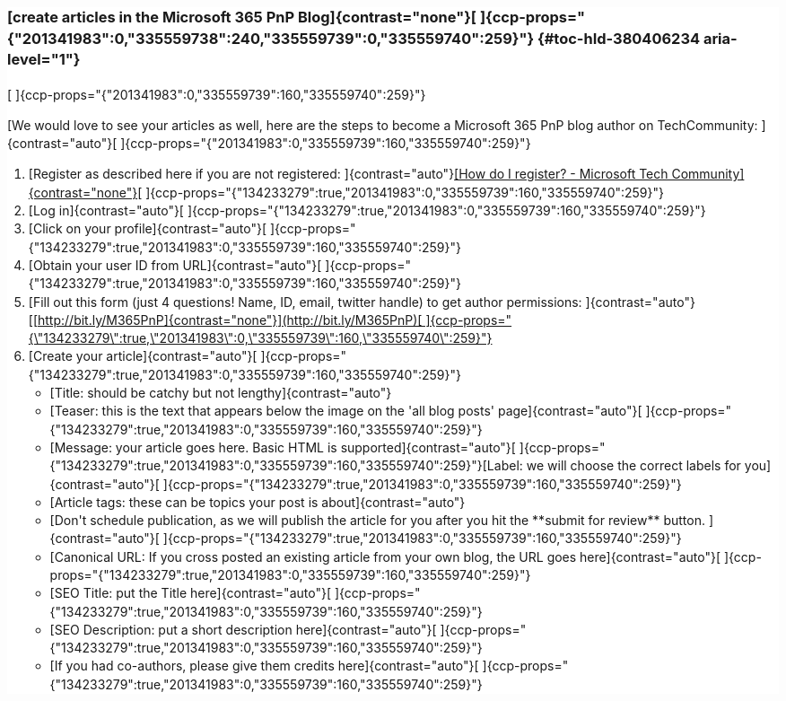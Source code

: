 ### [create articles in the Microsoft 365 PnP Blog]{contrast="none"}[ ]{ccp-props="{\"201341983\":0,\"335559738\":240,\"335559739\":0,\"335559740\":259}"} {#toc-hId-380406234 aria-level="1"}

[ ]{ccp-props="{\"201341983\":0,\"335559739\":160,\"335559740\":259}"}

[We would love to see your articles as well, here are the steps to
become a Microsoft 365 PnP blog author
on TechCommunity: ]{contrast="auto"}[ ]{ccp-props="{\"201341983\":0,\"335559739\":160,\"335559740\":259}"}

1.  [Register as described here if you are not
    registered: ]{contrast="auto"}[[How do I register? - Microsoft Tech
    Community]{contrast="none"}](https://techcommunity.microsoft.com/t5/getting-started/how-do-i-register/ta-p/1058695)[ ]{ccp-props="{\"134233279\":true,\"201341983\":0,\"335559739\":160,\"335559740\":259}"}
2.  [Log
    in]{contrast="auto"}[ ]{ccp-props="{\"134233279\":true,\"201341983\":0,\"335559739\":160,\"335559740\":259}"}
3.  [Click on your
    profile]{contrast="auto"}[ ]{ccp-props="{\"134233279\":true,\"201341983\":0,\"335559739\":160,\"335559740\":259}"}
4.  [Obtain your user ID from
    URL]{contrast="auto"}[ ]{ccp-props="{\"134233279\":true,\"201341983\":0,\"335559739\":160,\"335559740\":259}"}
5.  [Fill out this form (just 4 questions! Name, ID, email, twitter
    handle) to get author
    permissions: ]{contrast="auto"}[[http://bit.ly/M365PnP]{contrast="none"}](http://bit.ly/M365PnP)[ ]{ccp-props="{\"134233279\":true,\"201341983\":0,\"335559739\":160,\"335559740\":259}"}
6.  [Create your
    article]{contrast="auto"}[ ]{ccp-props="{\"134233279\":true,\"201341983\":0,\"335559739\":160,\"335559740\":259}"}
    -   [Title: should be catchy but not lengthy]{contrast="auto"}
    -   [Teaser: this is the text that appears below the image on the
        'all blog posts'
        page]{contrast="auto"}[ ]{ccp-props="{\"134233279\":true,\"201341983\":0,\"335559739\":160,\"335559740\":259}"}
    -   [Message: your article goes here. Basic HTML is
        supported]{contrast="auto"}[ ]{ccp-props="{\"134233279\":true,\"201341983\":0,\"335559739\":160,\"335559740\":259}"}[Label:
        we will choose the correct labels for
        you]{contrast="auto"}[ ]{ccp-props="{\"134233279\":true,\"201341983\":0,\"335559739\":160,\"335559740\":259}"}
    -   [Article tags: these can be topics your post is
        about]{contrast="auto"}
    -   [Don't schedule publication, as we will publish the article for
        you after you hit the \*\*submit for review\*\*
        button. ]{contrast="auto"}[ ]{ccp-props="{\"134233279\":true,\"201341983\":0,\"335559739\":160,\"335559740\":259}"}
    -   [Canonical URL: If you cross posted an existing article from
        your own blog, the URL goes
        here]{contrast="auto"}[ ]{ccp-props="{\"134233279\":true,\"201341983\":0,\"335559739\":160,\"335559740\":259}"}
    -   [SEO Title: put the Title
        here]{contrast="auto"}[ ]{ccp-props="{\"134233279\":true,\"201341983\":0,\"335559739\":160,\"335559740\":259}"}
    -   [SEO Description: put a short description
        here]{contrast="auto"}[ ]{ccp-props="{\"134233279\":true,\"201341983\":0,\"335559739\":160,\"335559740\":259}"}
    -   [If you had co-authors, please give them credits
        here]{contrast="auto"}[ ]{ccp-props="{\"134233279\":true,\"201341983\":0,\"335559739\":160,\"335559740\":259}"}